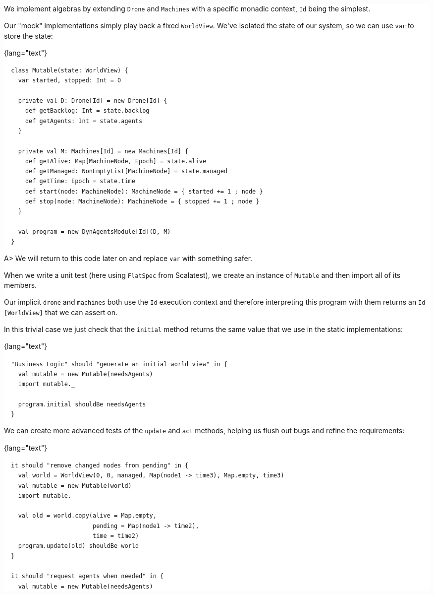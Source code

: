 We implement algebras by extending `Drone` and `Machines` with a specific
monadic context, `Id` being the simplest.

Our "mock" implementations simply play back a fixed `WorldView`. We've
isolated the state of our system, so we can use `var` to store the
state:

{lang="text"}
~~~~~~~~
  class Mutable(state: WorldView) {
    var started, stopped: Int = 0
  
    private val D: Drone[Id] = new Drone[Id] {
      def getBacklog: Int = state.backlog
      def getAgents: Int = state.agents
    }
  
    private val M: Machines[Id] = new Machines[Id] {
      def getAlive: Map[MachineNode, Epoch] = state.alive
      def getManaged: NonEmptyList[MachineNode] = state.managed
      def getTime: Epoch = state.time
      def start(node: MachineNode): MachineNode = { started += 1 ; node }
      def stop(node: MachineNode): MachineNode = { stopped += 1 ; node }
    }
  
    val program = new DynAgentsModule[Id](D, M)
  }
~~~~~~~~

A> We will return to this code later on and replace `var` with something safer.

When we write a unit test (here using `FlatSpec` from Scalatest), we create an
instance of `Mutable` and then import all of its members.

Our implicit `drone` and `machines` both use the `Id` execution
context and therefore interpreting this program with them returns an
`Id[WorldView]` that we can assert on.

In this trivial case we just check that the `initial` method returns
the same value that we use in the static implementations:

{lang="text"}
~~~~~~~~
  "Business Logic" should "generate an initial world view" in {
    val mutable = new Mutable(needsAgents)
    import mutable._
  
    program.initial shouldBe needsAgents
  }
~~~~~~~~

We can create more advanced tests of the `update` and `act` methods,
helping us flush out bugs and refine the requirements:

{lang="text"}
~~~~~~~~
  it should "remove changed nodes from pending" in {
    val world = WorldView(0, 0, managed, Map(node1 -> time3), Map.empty, time3)
    val mutable = new Mutable(world)
    import mutable._
  
    val old = world.copy(alive = Map.empty,
                         pending = Map(node1 -> time2),
                         time = time2)
    program.update(old) shouldBe world
  }
  
  it should "request agents when needed" in {
    val mutable = new Mutable(needsAgents)
~~~~~~~~